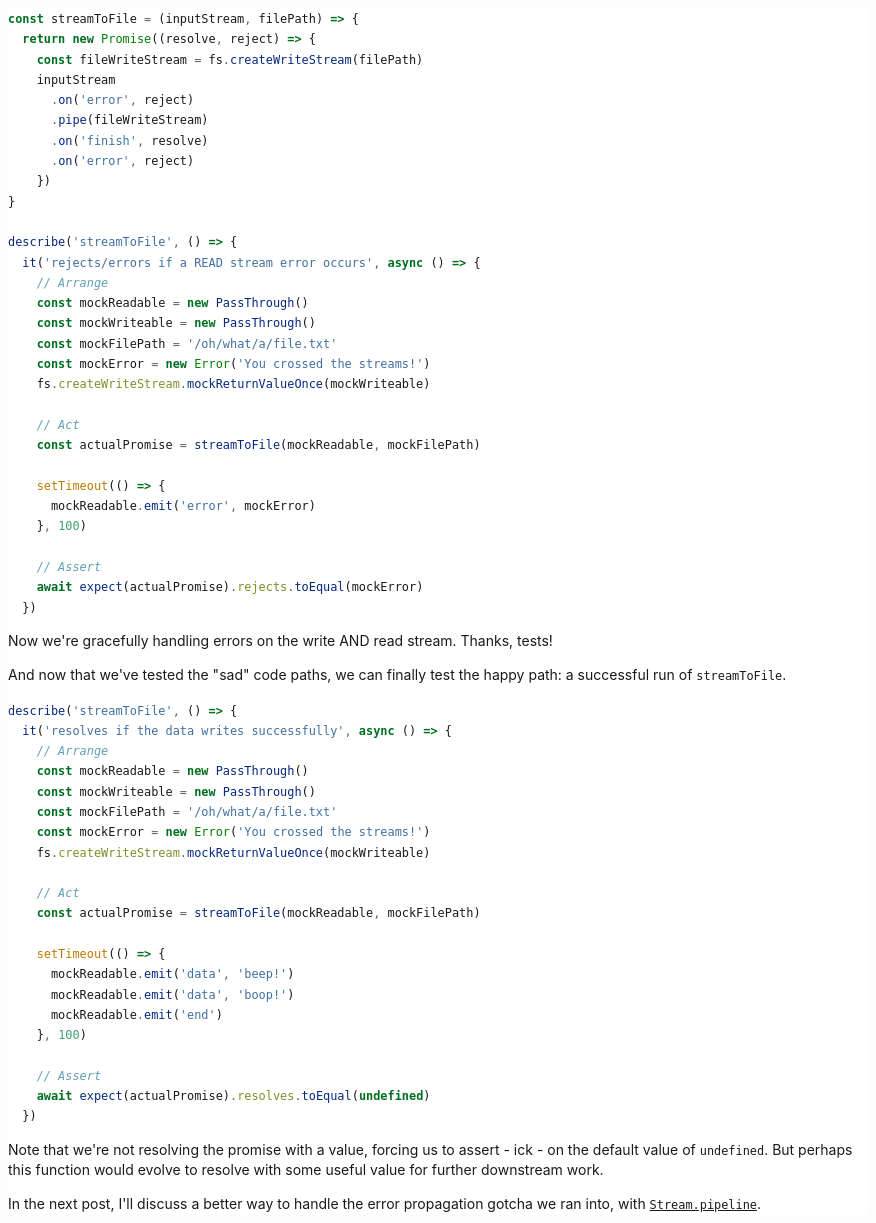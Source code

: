 ```js
const streamToFile = (inputStream, filePath) => {
  return new Promise((resolve, reject) => {
    const fileWriteStream = fs.createWriteStream(filePath)
    inputStream
      .on('error', reject)
      .pipe(fileWriteStream)
      .on('finish', resolve)
      .on('error', reject)
    })
}

describe('streamToFile', () => {
  it('rejects/errors if a READ stream error occurs', async () => {
    // Arrange
    const mockReadable = new PassThrough()
    const mockWriteable = new PassThrough()
    const mockFilePath = '/oh/what/a/file.txt'
    const mockError = new Error('You crossed the streams!')
    fs.createWriteStream.mockReturnValueOnce(mockWriteable)

    // Act
    const actualPromise = streamToFile(mockReadable, mockFilePath)

    setTimeout(() => {
      mockReadable.emit('error', mockError)
    }, 100)

    // Assert
    await expect(actualPromise).rejects.toEqual(mockError)
  })
```

Now we're gracefully handling errors on the write AND read stream. Thanks, tests!

And now that we've tested the "sad" code paths, we can finally test the happy path: a successful run of `streamToFile`.

```js
describe('streamToFile', () => {
  it('resolves if the data writes successfully', async () => {
    // Arrange
    const mockReadable = new PassThrough()
    const mockWriteable = new PassThrough()
    const mockFilePath = '/oh/what/a/file.txt'
    const mockError = new Error('You crossed the streams!')
    fs.createWriteStream.mockReturnValueOnce(mockWriteable)

    // Act
    const actualPromise = streamToFile(mockReadable, mockFilePath)

    setTimeout(() => {
      mockReadable.emit('data', 'beep!')
      mockReadable.emit('data', 'boop!')
      mockReadable.emit('end')
    }, 100)

    // Assert
    await expect(actualPromise).resolves.toEqual(undefined)
  })
```
Note that we're not resolving the promise with a value, forcing us to assert - ick - on the default value of `undefined`. But perhaps this function would evolve to resolve with some useful value for further downstream work.

In the next post, I'll discuss a better way to handle the error propagation gotcha we ran into, with [`Stream.pipeline`](https://nodejs.org/api/stream.html#stream_stream_pipeline_streams_callback).